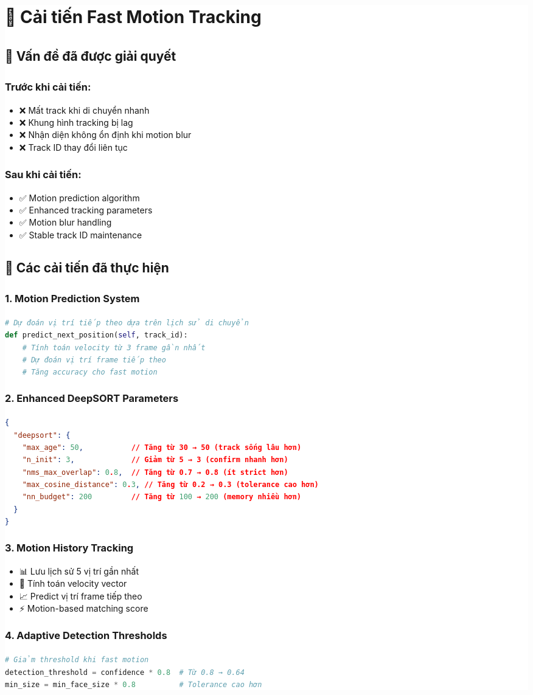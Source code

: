 # 🚀 Cải tiến Fast Motion Tracking

## 🎯 Vấn đề đã được giải quyết

### **Trước khi cải tiến:**
- ❌ Mất track khi di chuyển nhanh
- ❌ Khung hình tracking bị lag
- ❌ Nhận diện không ổn định khi motion blur
- ❌ Track ID thay đổi liên tục

### **Sau khi cải tiến:**
- ✅ Motion prediction algorithm
- ✅ Enhanced tracking parameters
- ✅ Motion blur handling
- ✅ Stable track ID maintenance

## 🔧 Các cải tiến đã thực hiện

### 1. **Motion Prediction System**
```python
# Dự đoán vị trí tiếp theo dựa trên lịch sử di chuyển
def predict_next_position(self, track_id):
    # Tính toán velocity từ 3 frame gần nhất
    # Dự đoán vị trí frame tiếp theo
    # Tăng accuracy cho fast motion
```

### 2. **Enhanced DeepSORT Parameters**
```json
{
  "deepsort": {
    "max_age": 50,           // Tăng từ 30 → 50 (track sống lâu hơn)
    "n_init": 3,             // Giảm từ 5 → 3 (confirm nhanh hơn)
    "nms_max_overlap": 0.8,  // Tăng từ 0.7 → 0.8 (ít strict hơn)
    "max_cosine_distance": 0.3, // Tăng từ 0.2 → 0.3 (tolerance cao hơn)
    "nn_budget": 200         // Tăng từ 100 → 200 (memory nhiều hơn)
  }
}
```

### 3. **Motion History Tracking**
- 📊 Lưu lịch sử 5 vị trí gần nhất
- 🎯 Tính toán velocity vector
- 📈 Predict vị trí frame tiếp theo
- ⚡ Motion-based matching score

### 4. **Adaptive Detection Thresholds**
```python
# Giảm threshold khi fast motion
detection_threshold = confidence * 0.8  # Từ 0.8 → 0.64
min_size = min_face_size * 0.8          # Tolerance cao hơn
```
